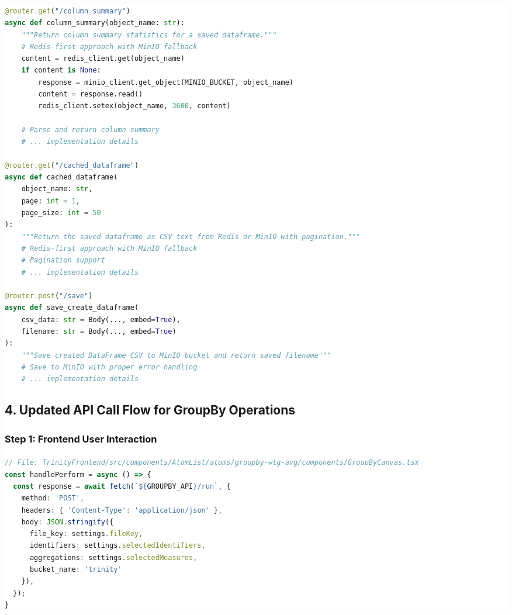 ```python
@router.get("/column_summary")
async def column_summary(object_name: str):
    """Return column summary statistics for a saved dataframe."""
    # Redis-first approach with MinIO fallback
    content = redis_client.get(object_name)
    if content is None:
        response = minio_client.get_object(MINIO_BUCKET, object_name)
        content = response.read()
        redis_client.setex(object_name, 3600, content)
    
    # Parse and return column summary
    # ... implementation details

@router.get("/cached_dataframe")
async def cached_dataframe(
    object_name: str,
    page: int = 1,
    page_size: int = 50
):
    """Return the saved dataframe as CSV text from Redis or MinIO with pagination."""
    # Redis-first approach with MinIO fallback
    # Pagination support
    # ... implementation details

@router.post("/save")
async def save_create_dataframe(
    csv_data: str = Body(..., embed=True),
    filename: str = Body(..., embed=True)
):
    """Save created DataFrame CSV to MinIO bucket and return saved filename"""
    # Save to MinIO with proper error handling
    # ... implementation details
```

## **4. Updated API Call Flow for GroupBy Operations**

### **Step 1: Frontend User Interaction**
```typescript
// File: TrinityFrontend/src/components/AtomList/atoms/groupby-wtg-avg/components/GroupByCanvas.tsx
const handlePerform = async () => {
  const response = await fetch(`${GROUPBY_API}/run`, {
    method: 'POST',
    headers: { 'Content-Type': 'application/json' },
    body: JSON.stringify({
      file_key: settings.fileKey,
      identifiers: settings.selectedIdentifiers,
      aggregations: settings.selectedMeasures,
      bucket_name: 'trinity'
    }),
  });
}
```

